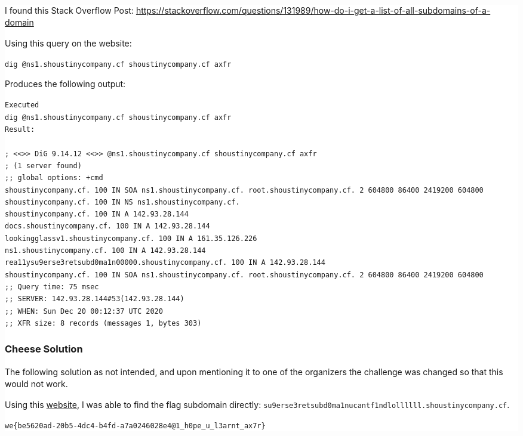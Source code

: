 I found this Stack Overflow Post: https://stackoverflow.com/questions/131989/how-do-i-get-a-list-of-all-subdomains-of-a-domain

Using this query on the website: 

```
dig @ns1.shoustinycompany.cf shoustinycompany.cf axfr
```

Produces the following output:

```
Executed
dig @ns1.shoustinycompany.cf shoustinycompany.cf axfr
Result:

; <<>> DiG 9.14.12 <<>> @ns1.shoustinycompany.cf shoustinycompany.cf axfr
; (1 server found)
;; global options: +cmd
shoustinycompany.cf. 100 IN SOA ns1.shoustinycompany.cf. root.shoustinycompany.cf. 2 604800 86400 2419200 604800
shoustinycompany.cf. 100 IN NS ns1.shoustinycompany.cf.
shoustinycompany.cf. 100 IN A 142.93.28.144
docs.shoustinycompany.cf. 100 IN A 142.93.28.144
lookingglassv1.shoustinycompany.cf. 100 IN A 161.35.126.226
ns1.shoustinycompany.cf. 100 IN A 142.93.28.144
rea11ysu9erse3retsubd0ma1n00000.shoustinycompany.cf. 100 IN A 142.93.28.144
shoustinycompany.cf. 100 IN SOA ns1.shoustinycompany.cf. root.shoustinycompany.cf. 2 604800 86400 2419200 604800
;; Query time: 75 msec
;; SERVER: 142.93.28.144#53(142.93.28.144)
;; WHEN: Sun Dec 20 00:12:37 UTC 2020
;; XFR size: 8 records (messages 1, bytes 303)
```

### Cheese Solution

The following solution as not intended, and upon mentioning it to one of the organizers the challenge was changed so that this would not work.

Using this [website](https://www.nmmapper.com/sys/tools/subdomainfinder/), I was able to find the flag subdomain directly: ``su9erse3retsubd0ma1nucantf1ndlollllll.shoustinycompany.cf``.

```
we{be5620ad-20b5-4dc4-b4fd-a7a0246028e4@1_h0pe_u_l3arnt_ax7r}
```

